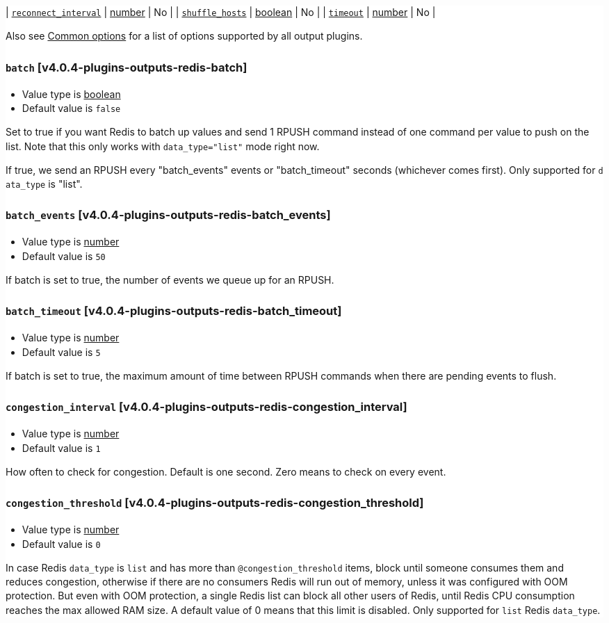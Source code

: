 | [`reconnect_interval`](v4-0-4-plugins-outputs-redis.md#v4.0.4-plugins-outputs-redis-reconnect_interval) | [number](/lsr/value-types.md#number) | No |
| [`shuffle_hosts`](v4-0-4-plugins-outputs-redis.md#v4.0.4-plugins-outputs-redis-shuffle_hosts) | [boolean](/lsr/value-types.md#boolean) | No |
| [`timeout`](v4-0-4-plugins-outputs-redis.md#v4.0.4-plugins-outputs-redis-timeout) | [number](/lsr/value-types.md#number) | No |

Also see [Common options](v4-0-4-plugins-outputs-redis.md#v4.0.4-plugins-outputs-redis-common-options) for a list of options supported by all output plugins.

### `batch` [v4.0.4-plugins-outputs-redis-batch]

* Value type is [boolean](/lsr/value-types.md#boolean)
* Default value is `false`

Set to true if you want Redis to batch up values and send 1 RPUSH command instead of one command per value to push on the list. Note that this only works with `data_type="list"` mode right now.

If true, we send an RPUSH every "batch\_events" events or "batch\_timeout" seconds (whichever comes first). Only supported for `data_type` is "list".

### `batch_events` [v4.0.4-plugins-outputs-redis-batch_events]

* Value type is [number](/lsr/value-types.md#number)
* Default value is `50`

If batch is set to true, the number of events we queue up for an RPUSH.

### `batch_timeout` [v4.0.4-plugins-outputs-redis-batch_timeout]

* Value type is [number](/lsr/value-types.md#number)
* Default value is `5`

If batch is set to true, the maximum amount of time between RPUSH commands when there are pending events to flush.

### `congestion_interval` [v4.0.4-plugins-outputs-redis-congestion_interval]

* Value type is [number](/lsr/value-types.md#number)
* Default value is `1`

How often to check for congestion. Default is one second. Zero means to check on every event.

### `congestion_threshold` [v4.0.4-plugins-outputs-redis-congestion_threshold]

* Value type is [number](/lsr/value-types.md#number)
* Default value is `0`

In case Redis `data_type` is `list` and has more than `@congestion_threshold` items, block until someone consumes them and reduces congestion, otherwise if there are no consumers Redis will run out of memory, unless it was configured with OOM protection. But even with OOM protection, a single Redis list can block all other users of Redis, until Redis CPU consumption reaches the max allowed RAM size. A default value of 0 means that this limit is disabled. Only supported for `list` Redis `data_type`.
